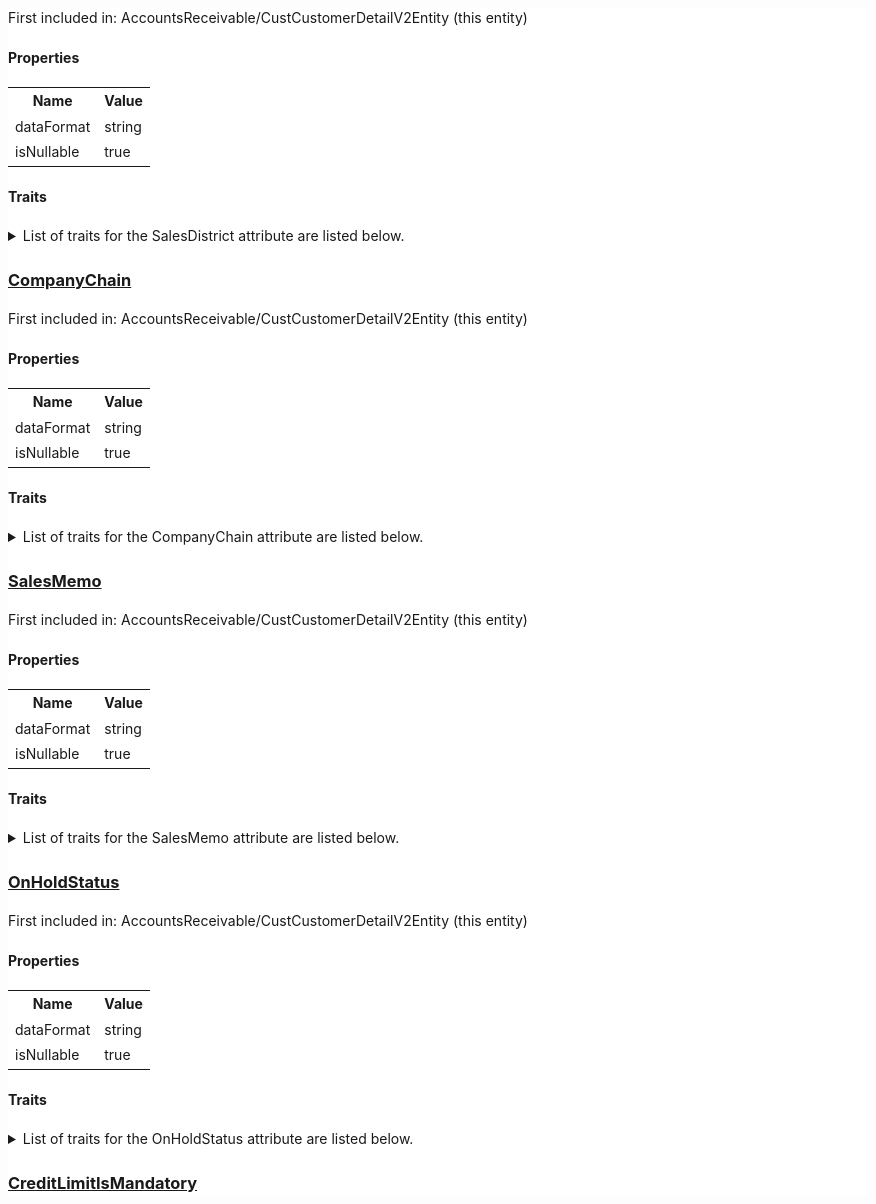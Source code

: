 First included in: AccountsReceivable/CustCustomerDetailV2Entity (this entity)  

#### Properties

<table><tr><th>Name</th><th>Value</th></tr><tr><td>dataFormat</td><td>string</td></tr><tr><td>isNullable</td><td>true</td></tr></table>

#### Traits

<details><summary>List of traits for the SalesDistrict attribute are listed below.</summary></details>

### <a href=#CompanyChain name="CompanyChain">CompanyChain</a>

First included in: AccountsReceivable/CustCustomerDetailV2Entity (this entity)  

#### Properties

<table><tr><th>Name</th><th>Value</th></tr><tr><td>dataFormat</td><td>string</td></tr><tr><td>isNullable</td><td>true</td></tr></table>

#### Traits

<details><summary>List of traits for the CompanyChain attribute are listed below.</summary></details>

### <a href=#SalesMemo name="SalesMemo">SalesMemo</a>

First included in: AccountsReceivable/CustCustomerDetailV2Entity (this entity)  

#### Properties

<table><tr><th>Name</th><th>Value</th></tr><tr><td>dataFormat</td><td>string</td></tr><tr><td>isNullable</td><td>true</td></tr></table>

#### Traits

<details><summary>List of traits for the SalesMemo attribute are listed below.</summary></details>

### <a href=#OnHoldStatus name="OnHoldStatus">OnHoldStatus</a>

First included in: AccountsReceivable/CustCustomerDetailV2Entity (this entity)  

#### Properties

<table><tr><th>Name</th><th>Value</th></tr><tr><td>dataFormat</td><td>string</td></tr><tr><td>isNullable</td><td>true</td></tr></table>

#### Traits

<details><summary>List of traits for the OnHoldStatus attribute are listed below.</summary></details>

### <a href=#CreditLimitIsMandatory name="CreditLimitIsMandatory">CreditLimitIsMandatory</a>
